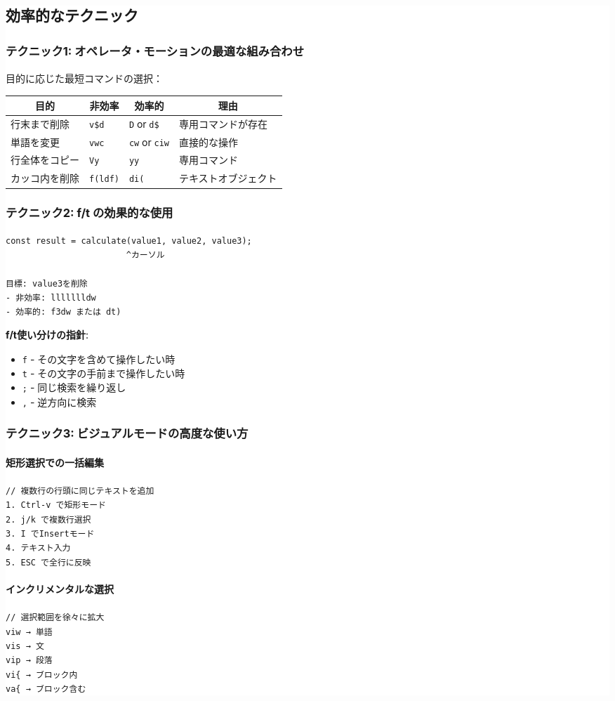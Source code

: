 ## 効率的なテクニック

### テクニック1: オペレータ・モーションの最適な組み合わせ

目的に応じた最短コマンドの選択：

| 目的 | 非効率 | 効率的 | 理由 |
|------|--------|--------|------|
| 行末まで削除 | `v$d` | `D` or `d$` | 専用コマンドが存在 |
| 単語を変更 | `vwc` | `cw` or `ciw` | 直接的な操作 |
| 行全体をコピー | `Vy` | `yy` | 専用コマンド |
| カッコ内を削除 | `f(ldf)` | `di(` | テキストオブジェクト |

### テクニック2: f/t の効果的な使用

```
const result = calculate(value1, value2, value3);
                        ^カーソル

目標: value3を削除
- 非効率: llllllldw
- 効率的: f3dw または dt)
```

**f/t使い分けの指針**:
- `f` - その文字を含めて操作したい時
- `t` - その文字の手前まで操作したい時
- `;` - 同じ検索を繰り返し
- `,` - 逆方向に検索

### テクニック3: ビジュアルモードの高度な使い方

#### 矩形選択での一括編集
```
// 複数行の行頭に同じテキストを追加
1. Ctrl-v で矩形モード
2. j/k で複数行選択  
3. I でInsertモード
4. テキスト入力
5. ESC で全行に反映
```

#### インクリメンタルな選択
```
// 選択範囲を徐々に拡大
viw → 単語
vis → 文
vip → 段落
vi{ → ブロック内
va{ → ブロック含む
```

